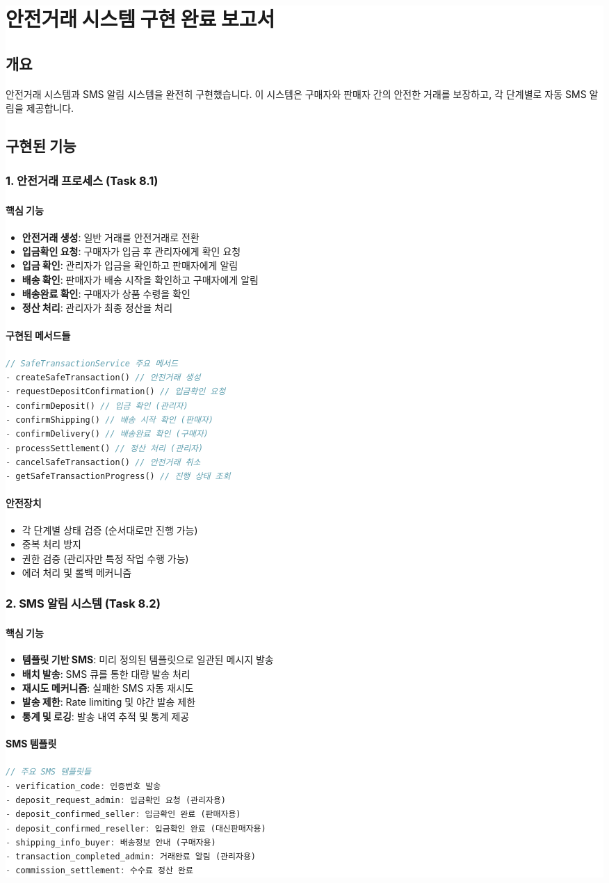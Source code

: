 # 안전거래 시스템 구현 완료 보고서

## 개요

안전거래 시스템과 SMS 알림 시스템을 완전히 구현했습니다. 이 시스템은 구매자와 판매자 간의 안전한 거래를 보장하고, 각 단계별로 자동 SMS 알림을 제공합니다.

## 구현된 기능

### 1. 안전거래 프로세스 (Task 8.1)

#### 핵심 기능
- **안전거래 생성**: 일반 거래를 안전거래로 전환
- **입금확인 요청**: 구매자가 입금 후 관리자에게 확인 요청
- **입금 확인**: 관리자가 입금을 확인하고 판매자에게 알림
- **배송 확인**: 판매자가 배송 시작을 확인하고 구매자에게 알림
- **배송완료 확인**: 구매자가 상품 수령을 확인
- **정산 처리**: 관리자가 최종 정산을 처리

#### 구현된 메서드들
```dart
// SafeTransactionService 주요 메서드
- createSafeTransaction() // 안전거래 생성
- requestDepositConfirmation() // 입금확인 요청
- confirmDeposit() // 입금 확인 (관리자)
- confirmShipping() // 배송 시작 확인 (판매자)
- confirmDelivery() // 배송완료 확인 (구매자)
- processSettlement() // 정산 처리 (관리자)
- cancelSafeTransaction() // 안전거래 취소
- getSafeTransactionProgress() // 진행 상태 조회
```

#### 안전장치
- 각 단계별 상태 검증 (순서대로만 진행 가능)
- 중복 처리 방지
- 권한 검증 (관리자만 특정 작업 수행 가능)
- 에러 처리 및 롤백 메커니즘

### 2. SMS 알림 시스템 (Task 8.2)

#### 핵심 기능
- **템플릿 기반 SMS**: 미리 정의된 템플릿으로 일관된 메시지 발송
- **배치 발송**: SMS 큐를 통한 대량 발송 처리
- **재시도 메커니즘**: 실패한 SMS 자동 재시도
- **발송 제한**: Rate limiting 및 야간 발송 제한
- **통계 및 로깅**: 발송 내역 추적 및 통계 제공

#### SMS 템플릿
```dart
// 주요 SMS 템플릿들
- verification_code: 인증번호 발송
- deposit_request_admin: 입금확인 요청 (관리자용)
- deposit_confirmed_seller: 입금확인 완료 (판매자용)
- deposit_confirmed_reseller: 입금확인 완료 (대신판매자용)
- shipping_info_buyer: 배송정보 안내 (구매자용)
- transaction_completed_admin: 거래완료 알림 (관리자용)
- commission_settlement: 수수료 정산 완료
```
